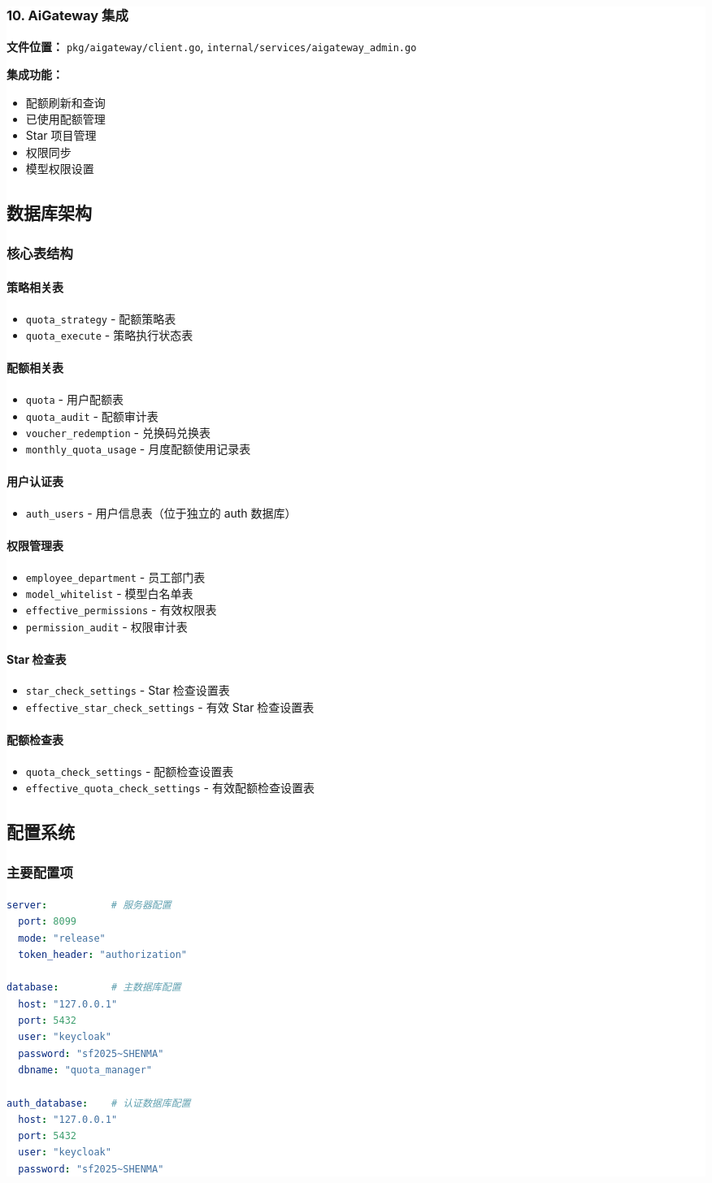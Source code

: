 ### 10. AiGateway 集成
**文件位置：** `pkg/aigateway/client.go`, `internal/services/aigateway_admin.go`

**集成功能：**
- 配额刷新和查询
- 已使用配额管理
- Star 项目管理
- 权限同步
- 模型权限设置

## 数据库架构

### 核心表结构

#### 策略相关表
- `quota_strategy` - 配额策略表
- `quota_execute` - 策略执行状态表

#### 配额相关表
- `quota` - 用户配额表
- `quota_audit` - 配额审计表
- `voucher_redemption` - 兑换码兑换表
- `monthly_quota_usage` - 月度配额使用记录表

#### 用户认证表
- `auth_users` - 用户信息表（位于独立的 auth 数据库）

#### 权限管理表
- `employee_department` - 员工部门表
- `model_whitelist` - 模型白名单表
- `effective_permissions` - 有效权限表
- `permission_audit` - 权限审计表

#### Star 检查表
- `star_check_settings` - Star 检查设置表
- `effective_star_check_settings` - 有效 Star 检查设置表

#### 配额检查表
- `quota_check_settings` - 配额检查设置表
- `effective_quota_check_settings` - 有效配额检查设置表

## 配置系统

### 主要配置项
```yaml
server:           # 服务器配置
  port: 8099
  mode: "release"
  token_header: "authorization"

database:         # 主数据库配置
  host: "127.0.0.1"
  port: 5432
  user: "keycloak"
  password: "sf2025~SHENMA"
  dbname: "quota_manager"

auth_database:    # 认证数据库配置
  host: "127.0.0.1"
  port: 5432
  user: "keycloak"
  password: "sf2025~SHENMA"
```